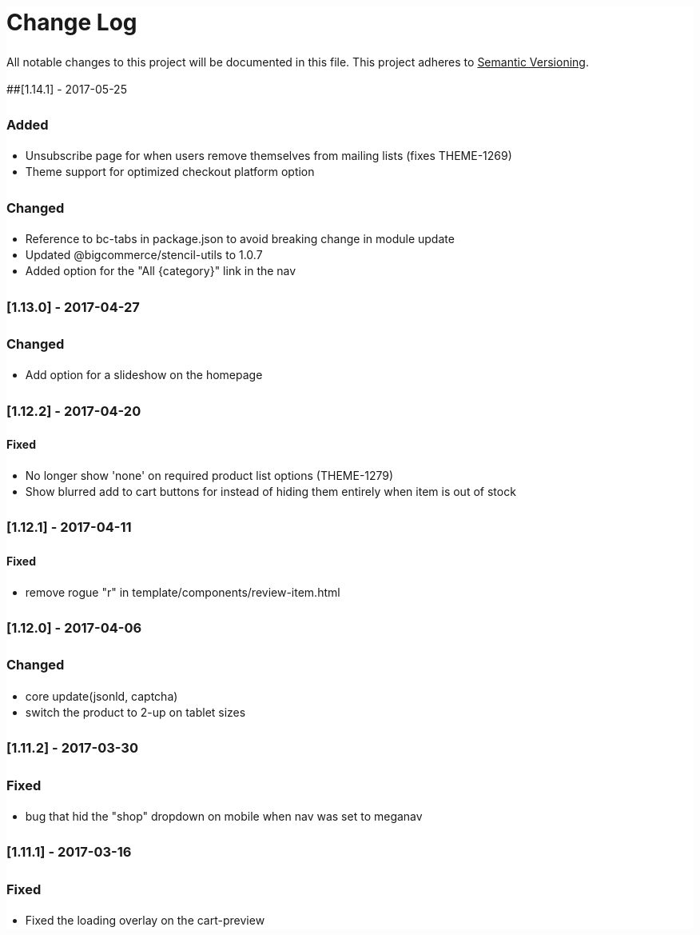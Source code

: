 # Change Log
All notable changes to this project will be documented in this file.
This project adheres to [Semantic Versioning](http://semver.org/).

##[1.14.1] - 2017-05-25

### Added
- Unsubscribe page for when users remove themselves from mailing lists (fixes THEME-1269)
- Theme support for optimized checkout platform option

### Changed
- Reference to bc-tabs in package.json to avoid breaking change in module update
- Updated @bigcommerce/stencil-utils to 1.0.7
- Added option for the "All {category}" link in the nav


### [1.13.0] - 2017-04-27

### Changed
- Add option for a slideshow on the homepage


### [1.12.2] - 2017-04-20

#### Fixed
- No longer show 'none' on required product list options (THEME-1279)
- Show blurred add to cart buttons for instead of hiding them entirely when item is out of stock


### [1.12.1] - 2017-04-11

#### Fixed
- remove rogue "r" in template/components/review-item.html


### [1.12.0] - 2017-04-06

### Changed
- core update(jsonld, captcha)
- switch the product to 2-up on tablet sizes

### [1.11.2] - 2017-03-30

### Fixed
- bug that hid the "shop" dropdown on mobile when nav was set to meganav

### [1.11.1] - 2017-03-16

### Fixed
- Fixed the loading overlay on the cart-preview
